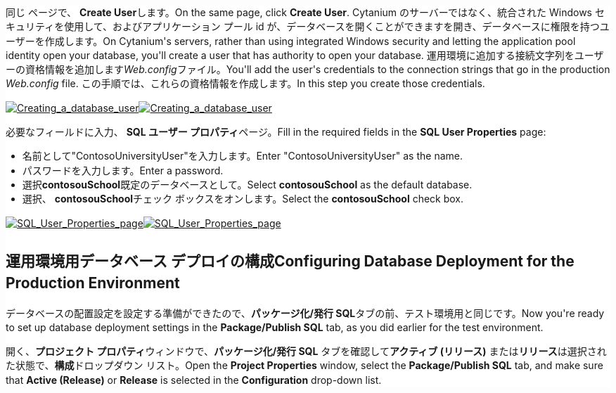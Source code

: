 <span data-ttu-id="4eee1-295">同じ ページで、 **Create User**します。</span><span class="sxs-lookup"><span data-stu-id="4eee1-295">On the same page, click **Create User**.</span></span> <span data-ttu-id="4eee1-296">Cytanium のサーバーではなく、統合された Windows セキュリティを使用して、およびアプリケーション プール id が、データベースを開くことができますを開き、データベースに権限を持つユーザーを作成します。</span><span class="sxs-lookup"><span data-stu-id="4eee1-296">On Cytanium's servers, rather than using integrated Windows security and letting the application pool identity open your database, you'll create a user that has authority to open your database.</span></span> <span data-ttu-id="4eee1-297">運用環境に追加する接続文字列をユーザーの資格情報を追加します*Web.config*ファイル。</span><span class="sxs-lookup"><span data-stu-id="4eee1-297">You'll add the user's credentials to the connection strings that go in the production *Web.config* file.</span></span> <span data-ttu-id="4eee1-298">この手順では、これらの資格情報を作成します。</span><span class="sxs-lookup"><span data-stu-id="4eee1-298">In this step you create those credentials.</span></span>

<span data-ttu-id="4eee1-299">[![Creating_a_database_user](deployment-to-a-hosting-provider-migrating-to-sql-server-10-of-12/_static/image28.png)](deployment-to-a-hosting-provider-migrating-to-sql-server-10-of-12/_static/image27.png)</span><span class="sxs-lookup"><span data-stu-id="4eee1-299">[![Creating_a_database_user](deployment-to-a-hosting-provider-migrating-to-sql-server-10-of-12/_static/image28.png)](deployment-to-a-hosting-provider-migrating-to-sql-server-10-of-12/_static/image27.png)</span></span>

<span data-ttu-id="4eee1-300">必要なフィールドに入力、 **SQL ユーザー プロパティ**ページ。</span><span class="sxs-lookup"><span data-stu-id="4eee1-300">Fill in the required fields in the **SQL User Properties** page:</span></span>

- <span data-ttu-id="4eee1-301">名前として"ContosoUniversityUser"を入力します。</span><span class="sxs-lookup"><span data-stu-id="4eee1-301">Enter "ContosoUniversityUser" as the name.</span></span>
- <span data-ttu-id="4eee1-302">パスワードを入力します。</span><span class="sxs-lookup"><span data-stu-id="4eee1-302">Enter a password.</span></span>
- <span data-ttu-id="4eee1-303">選択**contosouSchool**既定のデータベースとして。</span><span class="sxs-lookup"><span data-stu-id="4eee1-303">Select **contosouSchool** as the default database.</span></span>
- <span data-ttu-id="4eee1-304">選択、 **contosouSchool**チェック ボックスをオンします。</span><span class="sxs-lookup"><span data-stu-id="4eee1-304">Select the **contosouSchool** check box.</span></span>

<span data-ttu-id="4eee1-305">[![SQL_User_Properties_page](deployment-to-a-hosting-provider-migrating-to-sql-server-10-of-12/_static/image30.png)](deployment-to-a-hosting-provider-migrating-to-sql-server-10-of-12/_static/image29.png)</span><span class="sxs-lookup"><span data-stu-id="4eee1-305">[![SQL_User_Properties_page](deployment-to-a-hosting-provider-migrating-to-sql-server-10-of-12/_static/image30.png)](deployment-to-a-hosting-provider-migrating-to-sql-server-10-of-12/_static/image29.png)</span></span>

## <a name="configuring-database-deployment-for-the-production-environment"></a><span data-ttu-id="4eee1-306">運用環境用データベース デプロイの構成</span><span class="sxs-lookup"><span data-stu-id="4eee1-306">Configuring Database Deployment for the Production Environment</span></span>

<span data-ttu-id="4eee1-307">データベースの配置設定を設定する準備ができたので、**パッケージ化/発行 SQL**タブの前、テスト環境用と同じです。</span><span class="sxs-lookup"><span data-stu-id="4eee1-307">Now you're ready to set up database deployment settings in the **Package/Publish SQL** tab, as you did earlier for the test environment.</span></span>

<span data-ttu-id="4eee1-308">開く、**プロジェクト プロパティ**ウィンドウで、**パッケージ化/発行 SQL**  タブを確認して**アクティブ (リリース)** または**リリース**は選択された状態で、**構成**ドロップダウン リスト。</span><span class="sxs-lookup"><span data-stu-id="4eee1-308">Open the **Project Properties** window, select the **Package/Publish SQL** tab, and make sure that **Active (Release)** or **Release** is selected in the **Configuration** drop-down list.</span></span>
